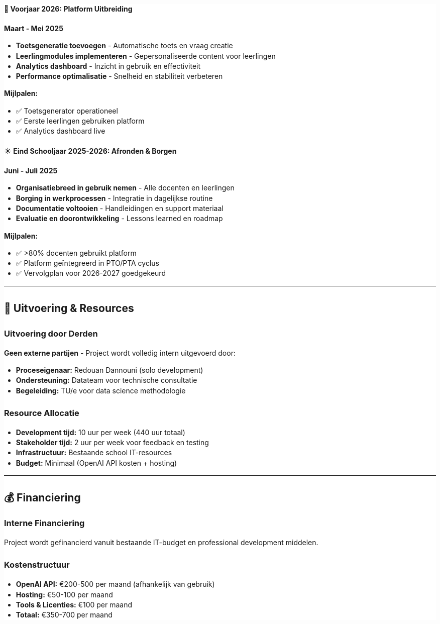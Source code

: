 #### 🌸 Voorjaar 2026: Platform Uitbreiding
**Maart - Mei 2025**
- **Toetsgeneratie toevoegen** - Automatische toets en vraag creatie
- **Leerlingmodules implementeren** - Gepersonaliseerde content voor leerlingen
- **Analytics dashboard** - Inzicht in gebruik en effectiviteit
- **Performance optimalisatie** - Snelheid en stabiliteit verbeteren

**Mijlpalen:**
- ✅ Toetsgenerator operationeel
- ✅ Eerste leerlingen gebruiken platform
- ✅ Analytics dashboard live

#### ☀️ Eind Schooljaar 2025-2026: Afronden & Borgen
**Juni - Juli 2025**
- **Organisatiebreed in gebruik nemen** - Alle docenten en leerlingen
- **Borging in werkprocessen** - Integratie in dagelijkse routine
- **Documentatie voltooien** - Handleidingen en support materiaal
- **Evaluatie en doorontwikkeling** - Lessons learned en roadmap

**Mijlpalen:**
- ✅ >80% docenten gebruikt platform
- ✅ Platform geïntegreerd in PTO/PTA cyclus
- ✅ Vervolgplan voor 2026-2027 goedgekeurd

---

## 💼 Uitvoering & Resources

### Uitvoering door Derden
**Geen externe partijen** - Project wordt volledig intern uitgevoerd door:
- **Proceseigenaar:** Redouan Dannouni (solo development)
- **Ondersteuning:** Datateam voor technische consultatie
- **Begeleiding:** TU/e voor data science methodologie

### Resource Allocatie
- **Development tijd:** 10 uur per week (440 uur totaal)
- **Stakeholder tijd:** 2 uur per week voor feedback en testing
- **Infrastructuur:** Bestaande school IT-resources
- **Budget:** Minimaal (OpenAI API kosten + hosting)

---

## 💰 Financiering

### Interne Financiering
Project wordt gefinancierd vanuit bestaande IT-budget en professional development middelen.

### Kostenstructuur
- **OpenAI API:** €200-500 per maand (afhankelijk van gebruik)
- **Hosting:** €50-100 per maand
- **Tools & Licenties:** €100 per maand
- **Totaal:** €350-700 per maand
